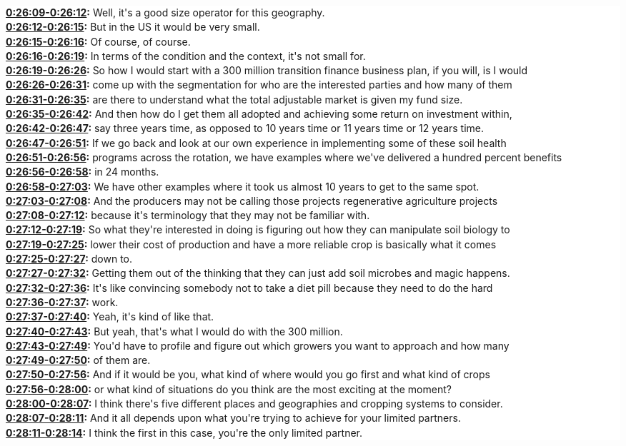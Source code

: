 **[0:26:09-0:26:12](https://investinginregenerativeagriculture.com/2020/02/20/stephanie-race/#t=0:26:09):**  Well, it's a good size operator for this geography.  
**[0:26:12-0:26:15](https://investinginregenerativeagriculture.com/2020/02/20/stephanie-race/#t=0:26:12):**  But in the US it would be very small.  
**[0:26:15-0:26:16](https://investinginregenerativeagriculture.com/2020/02/20/stephanie-race/#t=0:26:15):**  Of course, of course.  
**[0:26:16-0:26:19](https://investinginregenerativeagriculture.com/2020/02/20/stephanie-race/#t=0:26:16):**  In terms of the condition and the context, it's not small for.  
**[0:26:19-0:26:26](https://investinginregenerativeagriculture.com/2020/02/20/stephanie-race/#t=0:26:19):**  So how I would start with a 300 million transition finance business plan, if you will, is I would  
**[0:26:26-0:26:31](https://investinginregenerativeagriculture.com/2020/02/20/stephanie-race/#t=0:26:26):**  come up with the segmentation for who are the interested parties and how many of them  
**[0:26:31-0:26:35](https://investinginregenerativeagriculture.com/2020/02/20/stephanie-race/#t=0:26:31):**  are there to understand what the total adjustable market is given my fund size.  
**[0:26:35-0:26:42](https://investinginregenerativeagriculture.com/2020/02/20/stephanie-race/#t=0:26:35):**  And then how do I get them all adopted and achieving some return on investment within,  
**[0:26:42-0:26:47](https://investinginregenerativeagriculture.com/2020/02/20/stephanie-race/#t=0:26:42):**  say three years time, as opposed to 10 years time or 11 years time or 12 years time.  
**[0:26:47-0:26:51](https://investinginregenerativeagriculture.com/2020/02/20/stephanie-race/#t=0:26:47):**  If we go back and look at our own experience in implementing some of these soil health  
**[0:26:51-0:26:56](https://investinginregenerativeagriculture.com/2020/02/20/stephanie-race/#t=0:26:51):**  programs across the rotation, we have examples where we've delivered a hundred percent benefits  
**[0:26:56-0:26:58](https://investinginregenerativeagriculture.com/2020/02/20/stephanie-race/#t=0:26:56):**  in 24 months.  
**[0:26:58-0:27:03](https://investinginregenerativeagriculture.com/2020/02/20/stephanie-race/#t=0:26:58):**  We have other examples where it took us almost 10 years to get to the same spot.  
**[0:27:03-0:27:08](https://investinginregenerativeagriculture.com/2020/02/20/stephanie-race/#t=0:27:03):**  And the producers may not be calling those projects regenerative agriculture projects  
**[0:27:08-0:27:12](https://investinginregenerativeagriculture.com/2020/02/20/stephanie-race/#t=0:27:08):**  because it's terminology that they may not be familiar with.  
**[0:27:12-0:27:19](https://investinginregenerativeagriculture.com/2020/02/20/stephanie-race/#t=0:27:12):**  So what they're interested in doing is figuring out how they can manipulate soil biology to  
**[0:27:19-0:27:25](https://investinginregenerativeagriculture.com/2020/02/20/stephanie-race/#t=0:27:19):**  lower their cost of production and have a more reliable crop is basically what it comes  
**[0:27:25-0:27:27](https://investinginregenerativeagriculture.com/2020/02/20/stephanie-race/#t=0:27:25):**  down to.  
**[0:27:27-0:27:32](https://investinginregenerativeagriculture.com/2020/02/20/stephanie-race/#t=0:27:27):**  Getting them out of the thinking that they can just add soil microbes and magic happens.  
**[0:27:32-0:27:36](https://investinginregenerativeagriculture.com/2020/02/20/stephanie-race/#t=0:27:32):**  It's like convincing somebody not to take a diet pill because they need to do the hard  
**[0:27:36-0:27:37](https://investinginregenerativeagriculture.com/2020/02/20/stephanie-race/#t=0:27:36):**  work.  
**[0:27:37-0:27:40](https://investinginregenerativeagriculture.com/2020/02/20/stephanie-race/#t=0:27:37):**  Yeah, it's kind of like that.  
**[0:27:40-0:27:43](https://investinginregenerativeagriculture.com/2020/02/20/stephanie-race/#t=0:27:40):**  But yeah, that's what I would do with the 300 million.  
**[0:27:43-0:27:49](https://investinginregenerativeagriculture.com/2020/02/20/stephanie-race/#t=0:27:43):**  You'd have to profile and figure out which growers you want to approach and how many  
**[0:27:49-0:27:50](https://investinginregenerativeagriculture.com/2020/02/20/stephanie-race/#t=0:27:49):**  of them are.  
**[0:27:50-0:27:56](https://investinginregenerativeagriculture.com/2020/02/20/stephanie-race/#t=0:27:50):**  And if it would be you, what kind of where would you go first and what kind of crops  
**[0:27:56-0:28:00](https://investinginregenerativeagriculture.com/2020/02/20/stephanie-race/#t=0:27:56):**  or what kind of situations do you think are the most exciting at the moment?  
**[0:28:00-0:28:07](https://investinginregenerativeagriculture.com/2020/02/20/stephanie-race/#t=0:28:00):**  I think there's five different places and geographies and cropping systems to consider.  
**[0:28:07-0:28:11](https://investinginregenerativeagriculture.com/2020/02/20/stephanie-race/#t=0:28:07):**  And it all depends upon what you're trying to achieve for your limited partners.  
**[0:28:11-0:28:14](https://investinginregenerativeagriculture.com/2020/02/20/stephanie-race/#t=0:28:11):**  I think the first in this case, you're the only limited partner.  